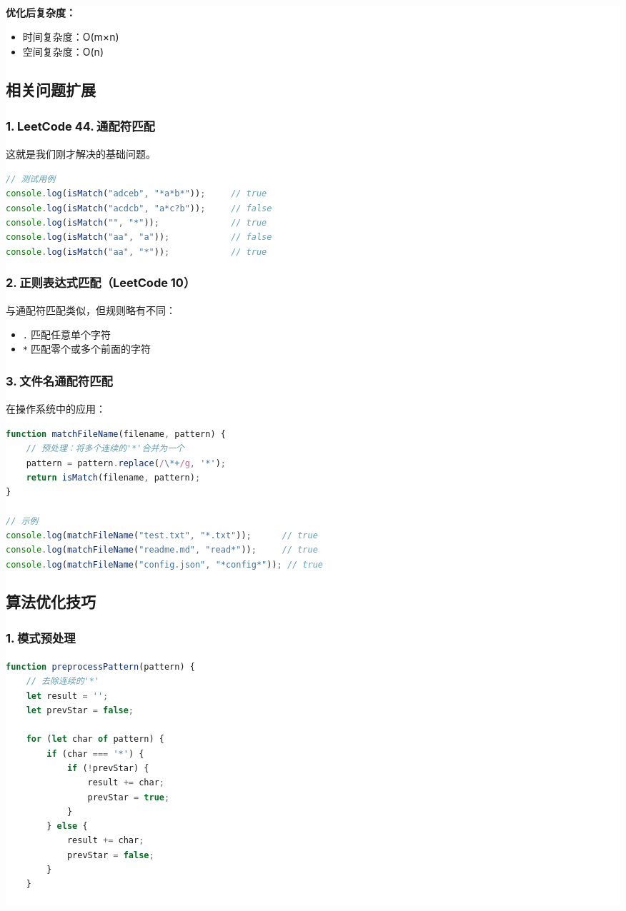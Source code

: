 **优化后复杂度：**

- 时间复杂度：O(m×n)
- 空间复杂度：O(n)

## 相关问题扩展

### 1. LeetCode 44. 通配符匹配

这就是我们刚才解决的基础问题。

```javascript
// 测试用例
console.log(isMatch("adceb", "*a*b*"));     // true
console.log(isMatch("acdcb", "a*c?b"));     // false
console.log(isMatch("", "*"));              // true
console.log(isMatch("aa", "a"));            // false
console.log(isMatch("aa", "*"));            // true
```

### 2. 正则表达式匹配（LeetCode 10）

与通配符匹配类似，但规则略有不同：

- `.` 匹配任意单个字符
- `*` 匹配零个或多个前面的字符

### 3. 文件名通配符匹配

在操作系统中的应用：

```javascript
function matchFileName(filename, pattern) {
    // 预处理：将多个连续的'*'合并为一个
    pattern = pattern.replace(/\*+/g, '*');
    return isMatch(filename, pattern);
}

// 示例
console.log(matchFileName("test.txt", "*.txt"));      // true
console.log(matchFileName("readme.md", "read*"));     // true
console.log(matchFileName("config.json", "*config*")); // true
```

## 算法优化技巧

### 1. 模式预处理

```javascript
function preprocessPattern(pattern) {
    // 去除连续的'*'
    let result = '';
    let prevStar = false;
    
    for (let char of pattern) {
        if (char === '*') {
            if (!prevStar) {
                result += char;
                prevStar = true;
            }
        } else {
            result += char;
            prevStar = false;
        }
    }
    
```